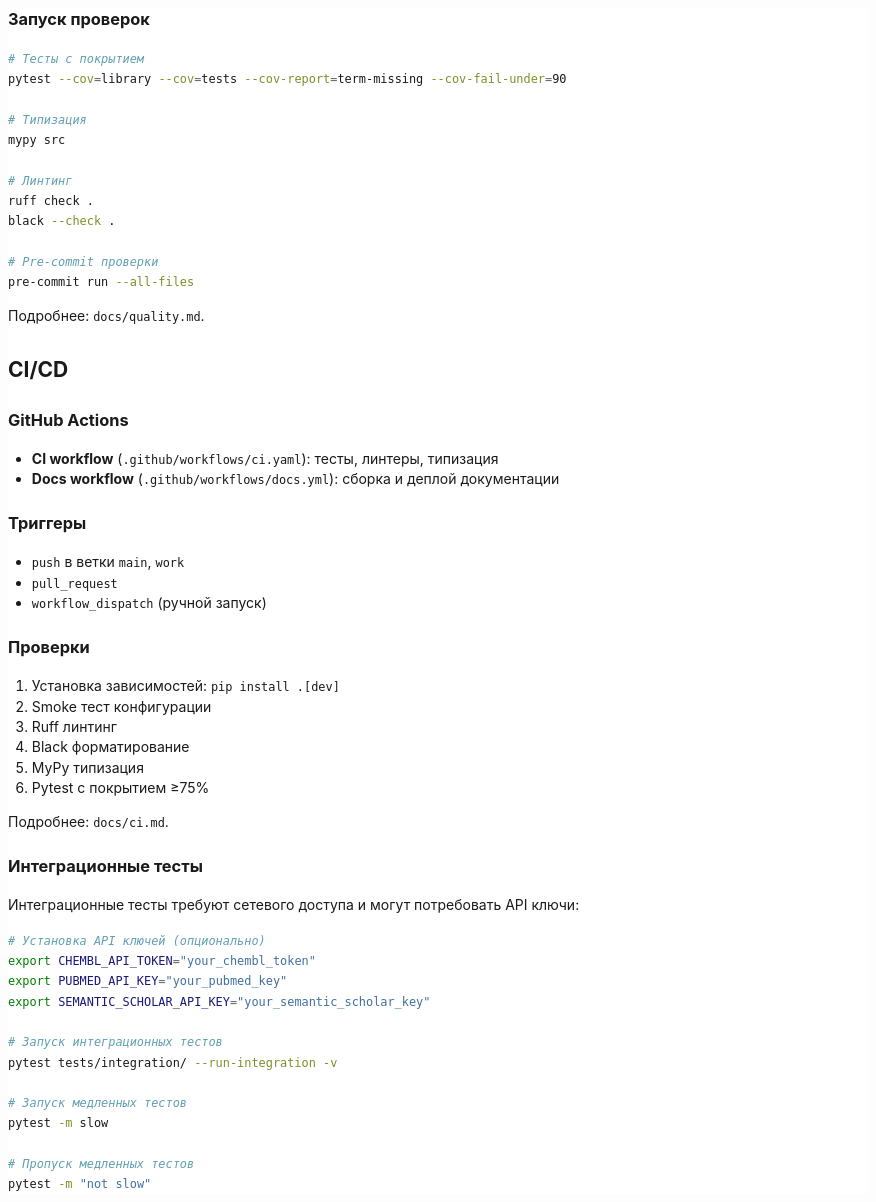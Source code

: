 ### Запуск проверок

```bash
# Тесты с покрытием
pytest --cov=library --cov=tests --cov-report=term-missing --cov-fail-under=90

# Типизация
mypy src

# Линтинг
ruff check .
black --check .

# Pre-commit проверки
pre-commit run --all-files
```

Подробнее: `docs/quality.md`.

## CI/CD

### GitHub Actions

- **CI workflow** (`.github/workflows/ci.yaml`): тесты, линтеры, типизация
- **Docs workflow** (`.github/workflows/docs.yml`): сборка и деплой документации

### Триггеры

- `push` в ветки `main`, `work`
- `pull_request`
- `workflow_dispatch` (ручной запуск)

### Проверки

1. Установка зависимостей: `pip install .[dev]`
2. Smoke тест конфигурации
3. Ruff линтинг
4. Black форматирование
5. MyPy типизация
6. Pytest с покрытием ≥75%

Подробнее: `docs/ci.md`.

### Интеграционные тесты

Интеграционные тесты требуют сетевого доступа и могут потребовать API ключи:

```bash
# Установка API ключей (опционально)
export CHEMBL_API_TOKEN="your_chembl_token"
export PUBMED_API_KEY="your_pubmed_key"
export SEMANTIC_SCHOLAR_API_KEY="your_semantic_scholar_key"

# Запуск интеграционных тестов
pytest tests/integration/ --run-integration -v

# Запуск медленных тестов
pytest -m slow

# Пропуск медленных тестов
pytest -m "not slow"
```
